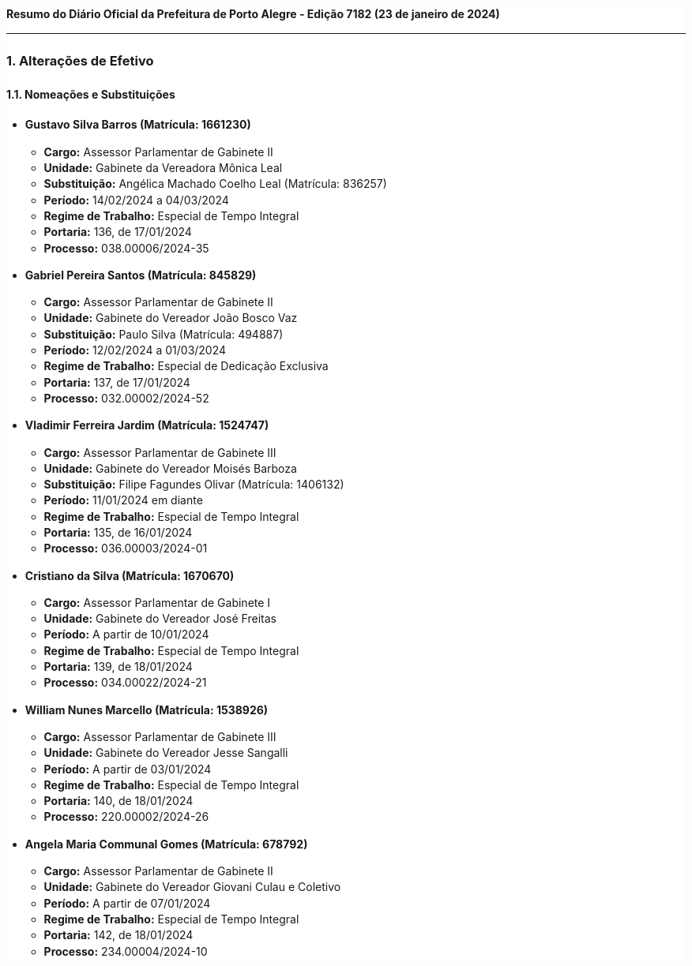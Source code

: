 **Resumo do Diário Oficial da Prefeitura de Porto Alegre - Edição 7182 (23 de janeiro de 2024)**

---

### **1. Alterações de Efetivo**

#### **1.1. Nomeações e Substituições**

- **Gustavo Silva Barros (Matrícula: 1661230)**
  - **Cargo:** Assessor Parlamentar de Gabinete II
  - **Unidade:** Gabinete da Vereadora Mônica Leal
  - **Substituição:** Angélica Machado Coelho Leal (Matrícula: 836257)
  - **Período:** 14/02/2024 a 04/03/2024
  - **Regime de Trabalho:** Especial de Tempo Integral
  - **Portaria:** 136, de 17/01/2024
  - **Processo:** 038.00006/2024-35

- **Gabriel Pereira Santos (Matrícula: 845829)**
  - **Cargo:** Assessor Parlamentar de Gabinete II
  - **Unidade:** Gabinete do Vereador João Bosco Vaz
  - **Substituição:** Paulo Silva (Matrícula: 494887)
  - **Período:** 12/02/2024 a 01/03/2024
  - **Regime de Trabalho:** Especial de Dedicação Exclusiva
  - **Portaria:** 137, de 17/01/2024
  - **Processo:** 032.00002/2024-52

- **Vladimir Ferreira Jardim (Matrícula: 1524747)**
  - **Cargo:** Assessor Parlamentar de Gabinete III
  - **Unidade:** Gabinete do Vereador Moisés Barboza
  - **Substituição:** Filipe Fagundes Olivar (Matrícula: 1406132)
  - **Período:** 11/01/2024 em diante
  - **Regime de Trabalho:** Especial de Tempo Integral
  - **Portaria:** 135, de 16/01/2024
  - **Processo:** 036.00003/2024-01

- **Cristiano da Silva (Matrícula: 1670670)**
  - **Cargo:** Assessor Parlamentar de Gabinete I
  - **Unidade:** Gabinete do Vereador José Freitas
  - **Período:** A partir de 10/01/2024
  - **Regime de Trabalho:** Especial de Tempo Integral
  - **Portaria:** 139, de 18/01/2024
  - **Processo:** 034.00022/2024-21

- **William Nunes Marcello (Matrícula: 1538926)**
  - **Cargo:** Assessor Parlamentar de Gabinete III
  - **Unidade:** Gabinete do Vereador Jesse Sangalli
  - **Período:** A partir de 03/01/2024
  - **Regime de Trabalho:** Especial de Tempo Integral
  - **Portaria:** 140, de 18/01/2024
  - **Processo:** 220.00002/2024-26

- **Angela Maria Communal Gomes (Matrícula: 678792)**
  - **Cargo:** Assessor Parlamentar de Gabinete II
  - **Unidade:** Gabinete do Vereador Giovani Culau e Coletivo
  - **Período:** A partir de 07/01/2024
  - **Regime de Trabalho:** Especial de Tempo Integral
  - **Portaria:** 142, de 18/01/2024
  - **Processo:** 234.00004/2024-10
